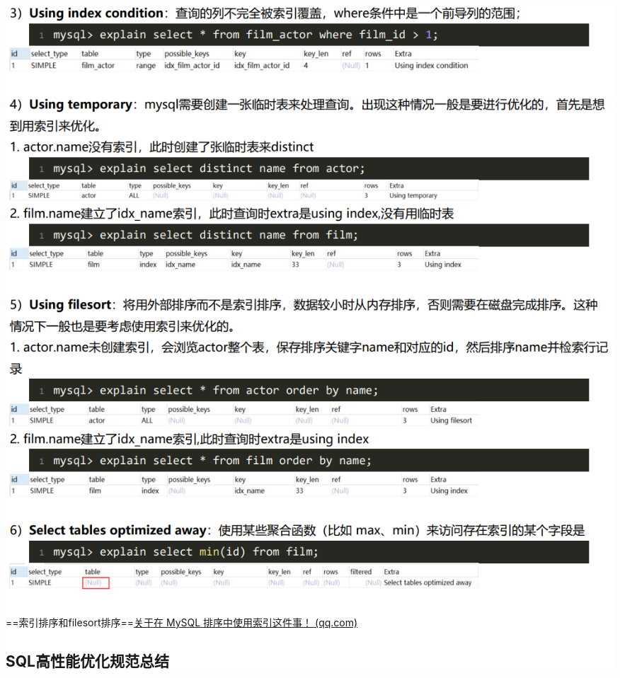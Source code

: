 ![image-20230501091808798](pics/image-20230501091808798.png)

==索引排序和filesort排序==[关于在 MySQL 排序中使用索引这件事！ (qq.com)](https://mp.weixin.qq.com/s/DR4fYZI46vPxOa5nNSQvHw)





## SQL高性能优化规范总结
